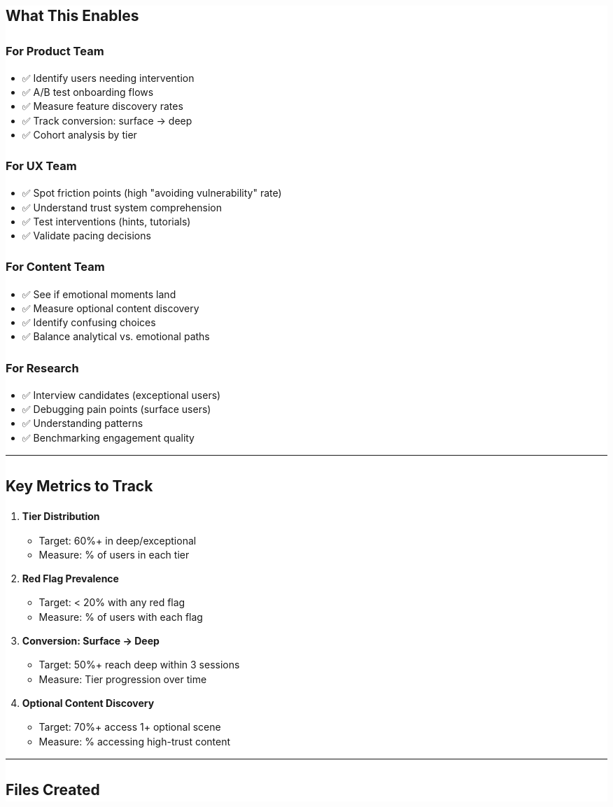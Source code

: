
## What This Enables

### For Product Team
- ✅ Identify users needing intervention
- ✅ A/B test onboarding flows
- ✅ Measure feature discovery rates
- ✅ Track conversion: surface → deep
- ✅ Cohort analysis by tier

### For UX Team
- ✅ Spot friction points (high "avoiding vulnerability" rate)
- ✅ Understand trust system comprehension
- ✅ Test interventions (hints, tutorials)
- ✅ Validate pacing decisions

### For Content Team
- ✅ See if emotional moments land
- ✅ Measure optional content discovery
- ✅ Identify confusing choices
- ✅ Balance analytical vs. emotional paths

### For Research
- ✅ Interview candidates (exceptional users)
- ✅ Debugging pain points (surface users)
- ✅ Understanding patterns
- ✅ Benchmarking engagement quality

---

## Key Metrics to Track

1. **Tier Distribution**
   - Target: 60%+ in deep/exceptional
   - Measure: % of users in each tier

2. **Red Flag Prevalence**
   - Target: < 20% with any red flag
   - Measure: % of users with each flag

3. **Conversion: Surface → Deep**
   - Target: 50%+ reach deep within 3 sessions
   - Measure: Tier progression over time

4. **Optional Content Discovery**
   - Target: 70%+ access 1+ optional scene
   - Measure: % accessing high-trust content

---

## Files Created
